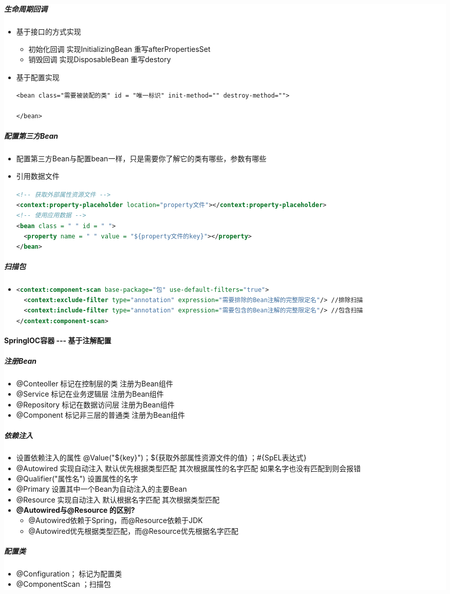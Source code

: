   ```xml
  ```

##### 生命周期回调

* 基于接口的方式实现
  * 初始化回调 实现InitializingBean 重写afterPropertiesSet
  * 销毁回调 实现DisposableBean 重写destory

* 基于配置实现

  ```
  <bean class="需要被装配的类" id = "唯一标识" init-method="" destroy-method="">
  	
  </bean>
  ```

##### 配置第三方Bean

* 配置第三方Bean与配置bean一样，只是需要你了解它的类有哪些，参数有哪些

* 引用数据文件

  ```xml
  <!-- 获取外部属性资源文件 -->
  <context:property-placeholder location="property文件"></context:property-placeholder>
  <!-- 使用应用数据 -->
  <bean class = " " id = " ">
  	<property name = " " value = "${property文件的key}"></property>
  </bean>
  ```

##### 扫描包

* ```xml
  <context:component-scan base-package="包" use-default-filters="true">
  	<context:exclude-filter type="annotation" expression="需要排除的Bean注解的完整限定名"/> //排除扫描
  	<context:include-filter type="annotation" expression="需要包含的Bean注解的完整限定名"/> //包含扫描
  </context:component-scan>
  
  
  ```
  
  

#### SpringIOC容器 --- 基于注解配置

##### 注册Bean

* @Conteoller  标记在控制层的类 注册为Bean组件
* @Service 标记在业务逻辑层 注册为Bean组件
* @Repository 标记在数据访问层 注册为Bean组件
* @Component 标记非三层的普通类 注册为Bean组件

##### 依赖注入

* 设置依赖注入的属性 @Value("${key}")；${获取外部属性资源文件的值}  ；#{SpEL表达式}
* @Autowired 实现自动注入 默认优先根据类型匹配 其次根据属性的名字匹配 如果名字也没有匹配到则会报错
* @Qualifier("属性名") 设置属性的名字
* @Primary  设置其中一个Bean为自动注入的主要Bean
* @Resource 实现自动注入 默认根据名字匹配 其次根据类型匹配
* **@Autowired与@Resource 的区别?**
  * @Autowired依赖于Spring，而@Resource依赖于JDK
  * @Autowired优先根据类型匹配，而@Resource优先根据名字匹配

##### 配置类

* @Configuration；  标记为配置类
* @ComponentScan ；扫描包
  ```